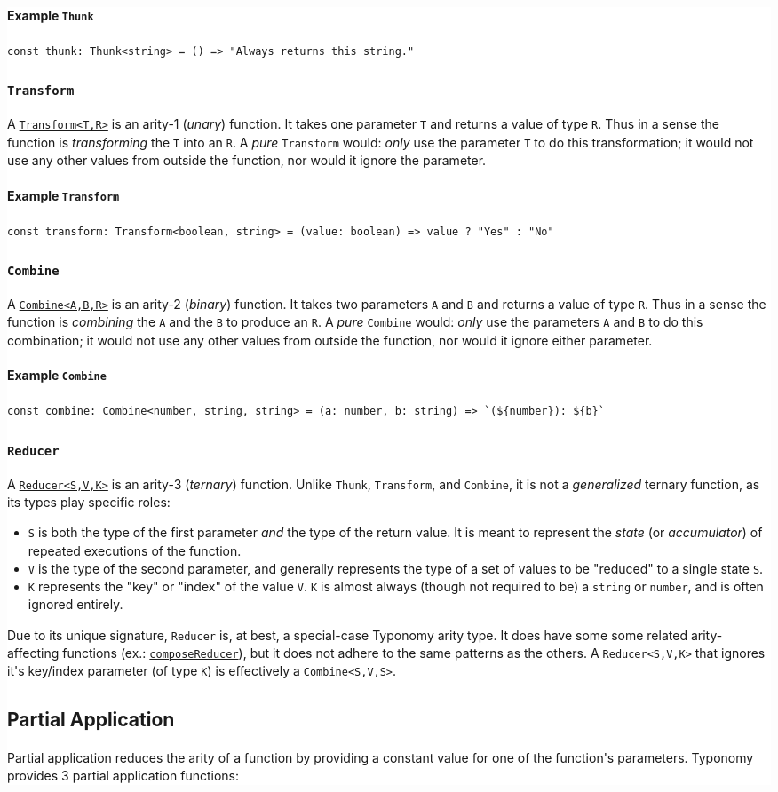 #### Example `Thunk`
```
const thunk: Thunk<string> = () => "Always returns this string."
```

### `Transform`
A [`Transform<T,R>`](./type-aliases/Transform.md) is an arity-1 (_unary_) function.
It takes one parameter `T` and returns a value of type `R`.
Thus in a sense the function is _transforming_ the `T` into an `R`.
A _pure_ `Transform` would: _only_ use the parameter `T` to do this transformation;
it would not use any other values from outside the function,
nor would it ignore the parameter.

#### Example `Transform`
```
const transform: Transform<boolean, string> = (value: boolean) => value ? "Yes" : "No"
```

### `Combine`
A [`Combine<A,B,R>`](./type-aliases/Combine.md) is an arity-2 (_binary_) function.
It takes two parameters `A` and `B` and returns a value of type `R`.
Thus in a sense the function is _combining_ the `A` and the `B` to produce an `R`.
A _pure_ `Combine` would: _only_ use the parameters `A` and `B` to do this combination;
it would not use any other values from outside the function,
nor would it ignore either parameter.

#### Example `Combine`
```
const combine: Combine<number, string, string> = (a: number, b: string) => `(${number}): ${b}`
```

### `Reducer`
A [`Reducer<S,V,K>`](./type-aliases/Reducer.md) is an arity-3 (_ternary_) function.
Unlike `Thunk`, `Transform`, and `Combine`, it is not a _generalized_ ternary function,
as its types play specific roles:
* `S` is both the type of the first parameter _and_ the type of the return value.
  It is meant to represent the _state_ (or _accumulator_) of repeated executions of the function.
* `V` is the type of the second parameter,
  and generally represents the type of a set of values to be "reduced" to a single state `S`.
* `K` represents the "key" or "index" of the value `V`.
  `K` is almost always (though not required to be) a `string` or `number`, and is often ignored entirely.

Due to its unique signature, `Reducer` is, at best, a special-case Typonomy arity type.
It does have some some related arity-affecting functions (ex.: [`composeReducer`](./functions/composeReducer.md)),
but it does not adhere to the same patterns as the others.
A `Reducer<S,V,K>` that ignores it's key/index parameter (of type `K`) is effectively a `Combine<S,V,S>`.

## Partial Application
[Partial application](https://en.wikipedia.org/wiki/Partial_application) reduces the arity of a function
by providing a constant value for one of the function's parameters.
Typonomy provides 3 partial application functions:
